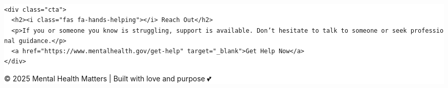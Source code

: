     <div class="cta">
      <h2><i class="fas fa-hands-helping"></i> Reach Out</h2>
      <p>If you or someone you know is struggling, support is available. Don’t hesitate to talk to someone or seek professional guidance.</p>
      <a href="https://www.mentalhealth.gov/get-help" target="_blank">Get Help Now</a>
    </div>
  </section>

  <footer>
    &copy; 2025 Mental Health Matters | Built with love and purpose 💕
  </footer>
</body>
</html>
